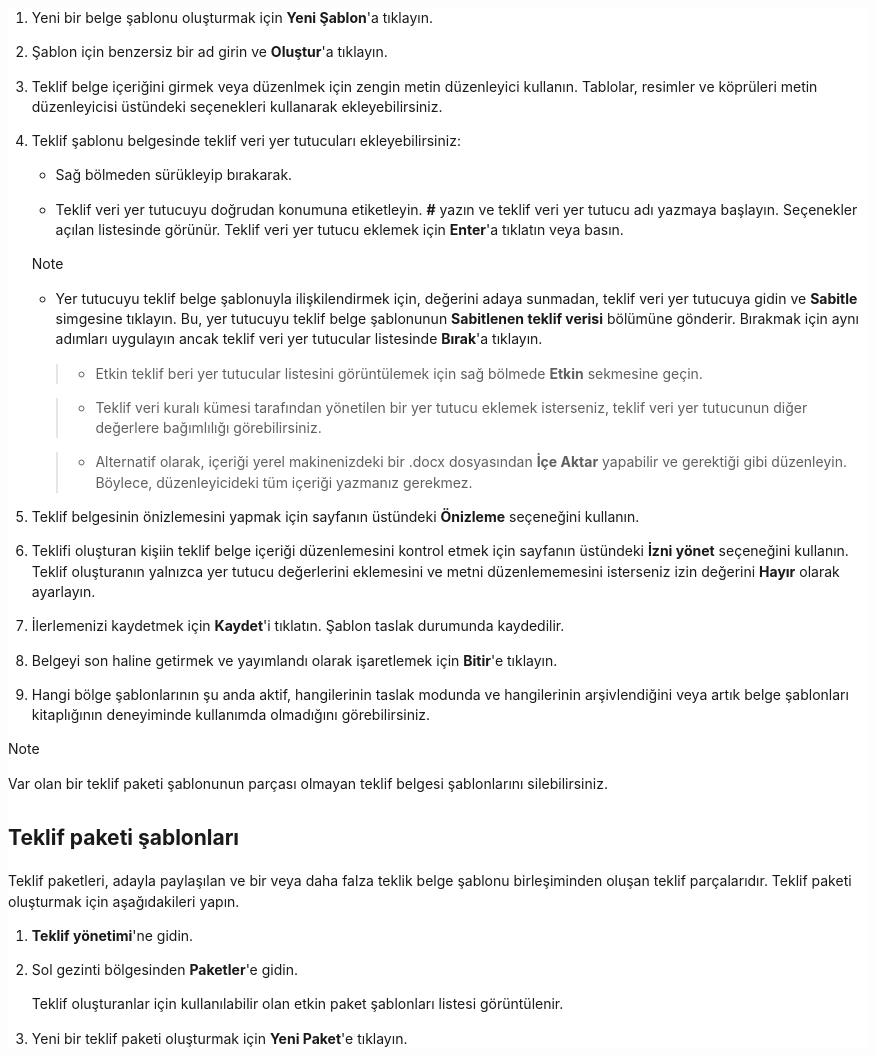 1.  Yeni bir belge şablonu oluşturmak için **Yeni Şablon**'a tıklayın.

1.  Şablon için benzersiz bir ad girin ve **Oluştur**'a tıklayın.

1.  Teklif belge içeriğini girmek veya düzenlmek için zengin metin düzenleyici kullanın. Tablolar, resimler ve köprüleri metin düzenleyicisi üstündeki seçenekleri kullanarak ekleyebilirsiniz.

1.  Teklif şablonu belgesinde teklif veri yer tutucuları ekleyebilirsiniz:

    - Sağ bölmeden sürükleyip bırakarak.

    - Teklif veri yer tutucuyu doğrudan konumuna etiketleyin. **\#** yazın ve teklif veri yer tutucu adı yazmaya başlayın. Seçenekler açılan listesinde görünür. Teklif veri yer tutucu eklemek için **Enter**'a tıklatın veya basın.

    >[!NOTE]
    > - Yer tutucuyu teklif belge şablonuyla ilişkilendirmek için, değerini adaya sunmadan, teklif veri yer tutucuya gidin ve  **Sabitle** simgesine tıklayın. Bu, yer tutucuyu teklif belge şablonunun **Sabitlenen teklif verisi** bölümüne gönderir. Bırakmak için aynı adımları uygulayın ancak teklif veri yer tutucular listesinde **Bırak**'a tıklayın.

    > - Etkin teklif beri yer tutucular listesini görüntülemek için sağ bölmede **Etkin** sekmesine geçin.

    > - Teklif veri kuralı kümesi tarafından yönetilen bir yer tutucu eklemek isterseniz, teklif veri yer tutucunun diğer değerlere bağımlılığı görebilirsiniz.

    > - Alternatif olarak, içeriği yerel makinenizdeki bir .docx dosyasından **İçe Aktar** yapabilir ve gerektiği gibi düzenleyin. Böylece, düzenleyicideki tüm içeriği yazmanız gerekmez.

1. Teklif belgesinin önizlemesini yapmak için sayfanın üstündeki **Önizleme** seçeneğini kullanın.

1. Teklifi oluşturan kişiin teklif belge içeriği düzenlemesini kontrol etmek için sayfanın üstündeki **İzni yönet** seçeneğini kullanın. Teklif oluşturanın yalnızca yer tutucu değerlerini eklemesini ve metni düzenlememesini isterseniz izin değerini **Hayır** olarak ayarlayın.

1. İlerlemenizi kaydetmek için **Kaydet**'i tıklatın. Şablon taslak durumunda kaydedilir.

1. Belgeyi son haline getirmek ve yayımlandı olarak işaretlemek için **Bitir**'e tıklayın.

1. Hangi bölge şablonlarının şu anda aktif, hangilerinin taslak modunda ve hangilerinin arşivlendiğini veya artık belge şablonları kitaplığının deneyiminde kullanımda olmadığını görebilirsiniz.

>[!NOTE]
> Var olan bir teklif paketi şablonunun parçası olmayan teklif belgesi şablonlarını silebilirsiniz.


## <a name="offer-package-templates"></a>Teklif paketi şablonları

Teklif paketleri, adayla paylaşılan ve bir veya daha falza teklik belge şablonu birleşiminden oluşan teklif parçalarıdır. Teklif paketi oluşturmak için aşağıdakileri yapın.

1.  **Teklif yönetimi**'ne gidin.

1.  Sol gezinti bölgesinden **Paketler**'e gidin.

    Teklif oluşturanlar için kullanılabilir olan etkin paket şablonları listesi görüntülenir.

1.  Yeni bir teklif paketi oluşturmak için **Yeni Paket**'e tıklayın.
